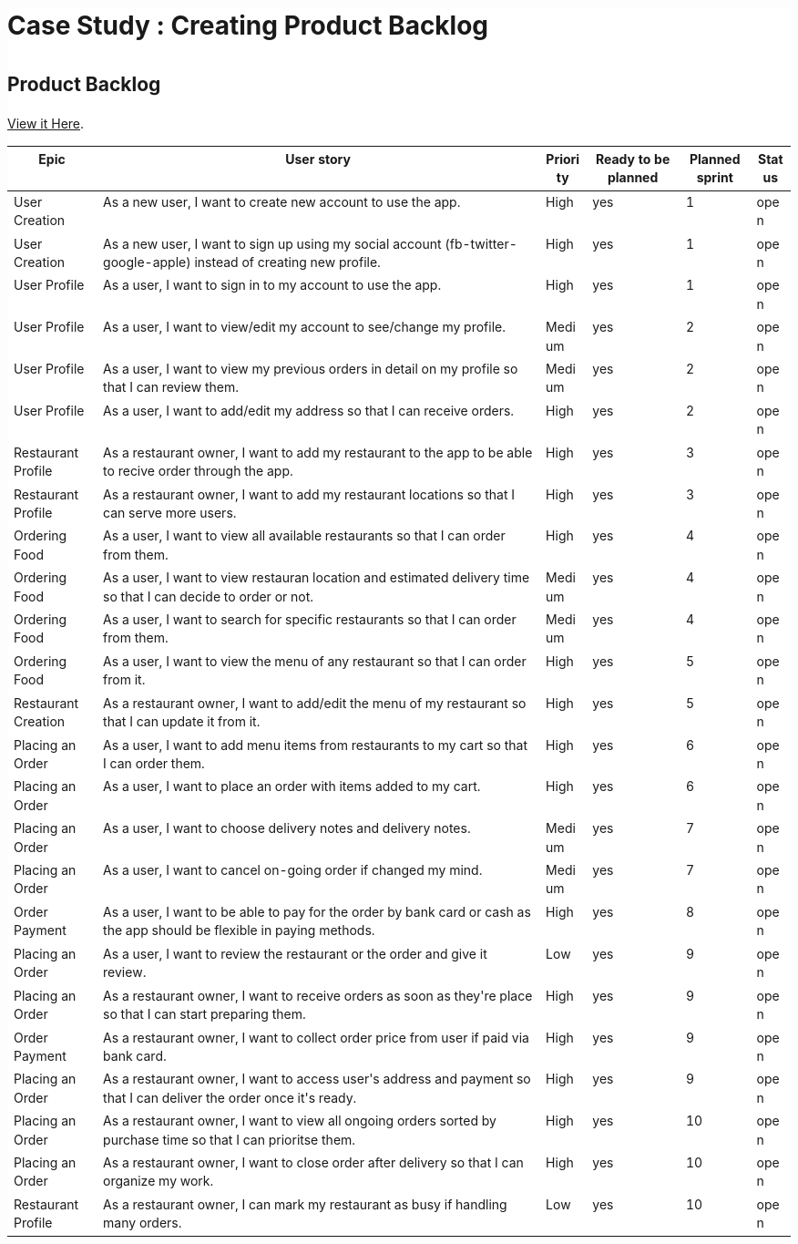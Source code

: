# Case Study : Creating Product Backlog

## Product Backlog

[View it Here](https://docs.google.com/spreadsheets/d/1E9VgnhUGUvTTmC71lkc0pYYRXvAj6NLPsqfC2LWxzW0/).

| Epic                | User story                                                                                                              | Priority | Ready to be planned | Planned sprint | Status |
| ------------------- | ----------------------------------------------------------------------------------------------------------------------- | -------- | ------------------- | -------------- | ------ |
| User Creation       | As a new user, I want to create new account to use the app.                                                             | High     | yes                 | 1              | open   |
| User Creation       | As a new user, I want to sign up using my social account (fb-twitter-google-apple) instead of creating new profile.     | High     | yes                 | 1              | open   |
| User Profile        | As a user, I want to sign in to my account to use the app.                                                              | High     | yes                 | 1              | open   |
| User Profile        | As a user, I want to view/edit my account to see/change my profile.                                                     | Medium   | yes                 | 2              | open   |
| User Profile        | As a user, I want to view my previous orders in detail on my profile so that I can review them.                         | Medium   | yes                 | 2              | open   |
| User Profile        | As a user, I want to add/edit my address so that I can receive orders.                                                  | High     | yes                 | 2              | open   |
| Restaurant Profile  | As a restaurant owner, I want to add my restaurant to the app to be able to recive order through the app.               | High     | yes                 | 3              | open   |
| Restaurant Profile  | As a restaurant owner, I want to add my restaurant locations so that I can serve more users.                            | High     | yes                 | 3              | open   |
| Ordering Food       | As a user, I want to view all available restaurants so that I can order from them.                                      | High     | yes                 | 4              | open   |
| Ordering Food       | As a user, I want to view restauran location and estimated delivery time so that I can decide to order or not.          | Medium   | yes                 | 4              | open   |
| Ordering Food       | As a user, I want to search for specific restaurants so that I can order from them.                                     | Medium   | yes                 | 4              | open   |
| Ordering Food       | As a user, I want to view the menu of any restaurant so that I can order from it.                                       | High     | yes                 | 5              | open   |
| Restaurant Creation | As a restaurant owner, I want to add/edit the menu of my restaurant so that I can update it from it.                    | High     | yes                 | 5              | open   |
| Placing an Order    | As a user, I want to add menu items from restaurants to my cart so that I can order them.                               | High     | yes                 | 6              | open   |
| Placing an Order    | As a user, I want to place an order with items added to my cart.                                                        | High     | yes                 | 6              | open   |
| Placing an Order    | As a user, I want to choose delivery notes and delivery notes.                                                          | Medium   | yes                 | 7              | open   |
| Placing an Order    | As a user, I want to cancel on-going order if changed my mind.                                                          | Medium   | yes                 | 7              | open   |
| Order Payment       | As a user, I want to be able to pay for the order by bank card or cash as the app should be flexible in paying methods. | High     | yes                 | 8              | open   |
| Placing an Order    | As a user, I want to review the restaurant or the order and give it review.                                             | Low      | yes                 | 9              | open   |
| Placing an Order    | As a restaurant owner, I want to receive orders as soon as they're place so that I can start preparing them.            | High     | yes                 | 9              | open   |
| Order Payment       | As a restaurant owner, I want to collect order price from user if paid via bank card.                                   | High     | yes                 | 9              | open   |
| Placing an Order    | As a restaurant owner, I want to access user's address and payment so that I can deliver the order once it's ready.     | High     | yes                 | 9              | open   |
| Placing an Order    | As a restaurant owner, I want to view all ongoing orders sorted by purchase time so that I can prioritse them.          | High     | yes                 | 10             | open   |
| Placing an Order    | As a restaurant owner, I want to close order after delivery so that I can organize my work.                             | High     | yes                 | 10             | open   |
| Restaurant Profile  | As a restaurant owner, I can mark my restaurant as busy if handling many orders.                                        | Low      | yes                 | 10             | open   |
